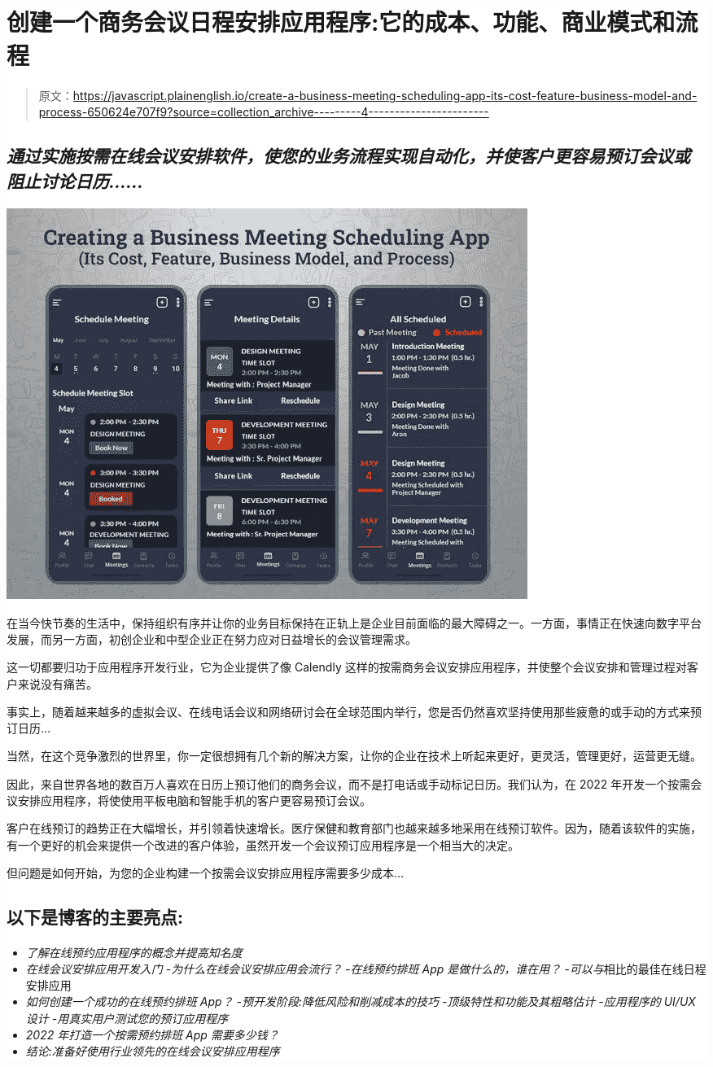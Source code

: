 # 创建一个商务会议日程安排应用程序:它的成本、功能、商业模式和流程

> 原文：<https://javascript.plainenglish.io/create-a-business-meeting-scheduling-app-its-cost-feature-business-model-and-process-650624e707f9?source=collection_archive---------4----------------------->

## *通过实施按需在线会议安排软件，使您的业务流程实现自动化，并使客户更容易预订会议或阻止讨论日历……*

![](img/b7659dadc4290d9f642dceecec107b29.png)

在当今快节奏的生活中，保持组织有序并让你的业务目标保持在正轨上是企业目前面临的最大障碍之一。一方面，事情正在快速向数字平台发展，而另一方面，初创企业和中型企业正在努力应对日益增长的会议管理需求。

这一切都要归功于应用程序开发行业，它为企业提供了像 Calendly 这样的按需商务会议安排应用程序，并使整个会议安排和管理过程对客户来说没有痛苦。

事实上，随着越来越多的虚拟会议、在线电话会议和网络研讨会在全球范围内举行，您是否仍然喜欢坚持使用那些疲惫的或手动的方式来预订日历…

当然，在这个竞争激烈的世界里，你一定很想拥有几个新的解决方案，让你的企业在技术上听起来更好，更灵活，管理更好，运营更无缝。

因此，来自世界各地的数百万人喜欢在日历上预订他们的商务会议，而不是打电话或手动标记日历。我们认为，在 2022 年开发一个按需会议安排应用程序，将使使用平板电脑和智能手机的客户更容易预订会议。

客户在线预订的趋势正在大幅增长，并引领着快速增长。医疗保健和教育部门也越来越多地采用在线预订软件。因为，随着该软件的实施，有一个更好的机会来提供一个改进的客户体验，虽然开发一个会议预订应用程序是一个相当大的决定。

但问题是如何开始，为您的企业构建一个按需会议安排应用程序需要多少成本…

## **以下是博客的主要亮点:**

*   *了解在线预约应用程序的概念并提高知名度*
*   *在线会议安排应用开发入门
    -为什么在线会议安排应用会流行？
    -在线预约排班 App 是做什么的，谁在用？
    -可以与*相比的最佳在线日程安排应用
*   *如何创建一个成功的在线预约排班 App？
    -预开发阶段:降低风险和削减成本的技巧
    -顶级特性和功能及其粗略估计
    -应用程序的 UI/UX 设计
    -用真实用户测试您的预订应用程序*
*   *2022 年打造一个按需预约排班 App 需要多少钱？*
*   *结论:准备好使用行业领先的在线会议安排应用程序*
